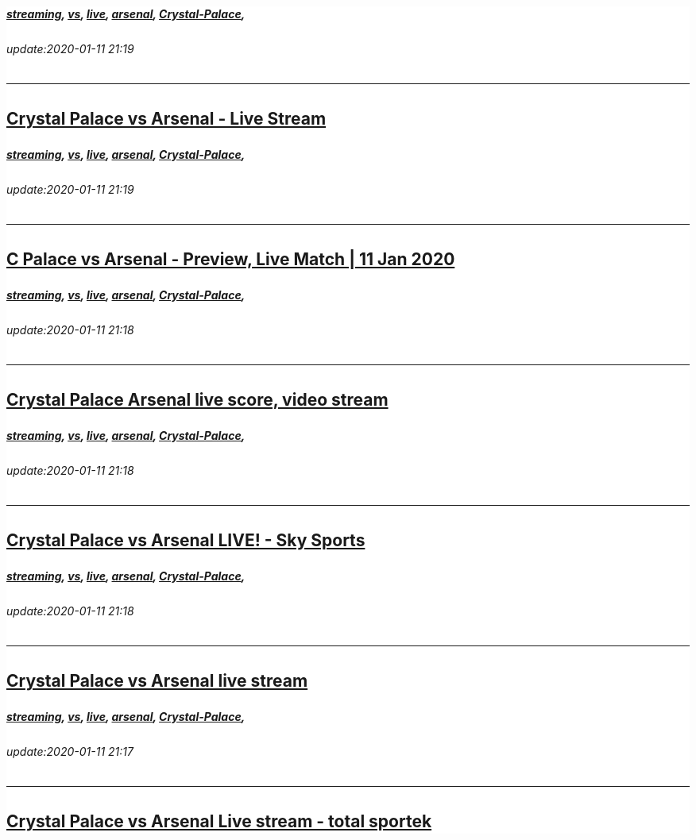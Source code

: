 ##### [streaming](https://qiita.com/tags/streaming), [vs](https://qiita.com/tags/vs), [live](https://qiita.com/tags/live), [arsenal](https://qiita.com/tags/arsenal), [Crystal-Palace](https://qiita.com/tags/Crystal-Palace), 
###### update:2020-01-11 21:19
---
## [Crystal Palace vs Arsenal - Live Stream](https://qiita.com/Crystal-Palace-vs-Arsenal-live/items/28e7c787d169fc1bb962)
##### [streaming](https://qiita.com/tags/streaming), [vs](https://qiita.com/tags/vs), [live](https://qiita.com/tags/live), [arsenal](https://qiita.com/tags/arsenal), [Crystal-Palace](https://qiita.com/tags/Crystal-Palace), 
###### update:2020-01-11 21:19
---
## [C Palace vs Arsenal - Preview, Live Match | 11 Jan 2020](https://qiita.com/Crystal-Palace-vs-Arsenal-live/items/0b19610a0792ecf955ad)
##### [streaming](https://qiita.com/tags/streaming), [vs](https://qiita.com/tags/vs), [live](https://qiita.com/tags/live), [arsenal](https://qiita.com/tags/arsenal), [Crystal-Palace](https://qiita.com/tags/Crystal-Palace), 
###### update:2020-01-11 21:18
---
## [Crystal Palace Arsenal live score, video stream](https://qiita.com/Crystal-Palace-vs-Arsenal-live/items/40ebfdb474d90534a223)
##### [streaming](https://qiita.com/tags/streaming), [vs](https://qiita.com/tags/vs), [live](https://qiita.com/tags/live), [arsenal](https://qiita.com/tags/arsenal), [Crystal-Palace](https://qiita.com/tags/Crystal-Palace), 
###### update:2020-01-11 21:18
---
## [Crystal Palace vs Arsenal LIVE! - Sky Sports](https://qiita.com/Crystal-Palace-vs-Arsenal-live/items/7d8401e0f05a06ec2e02)
##### [streaming](https://qiita.com/tags/streaming), [vs](https://qiita.com/tags/vs), [live](https://qiita.com/tags/live), [arsenal](https://qiita.com/tags/arsenal), [Crystal-Palace](https://qiita.com/tags/Crystal-Palace), 
###### update:2020-01-11 21:18
---
## [Crystal Palace vs Arsenal live stream](https://qiita.com/Crystal-Palace-vs-Arsenal-live/items/647bc15eaeb642b049a5)
##### [streaming](https://qiita.com/tags/streaming), [vs](https://qiita.com/tags/vs), [live](https://qiita.com/tags/live), [arsenal](https://qiita.com/tags/arsenal), [Crystal-Palace](https://qiita.com/tags/Crystal-Palace), 
###### update:2020-01-11 21:17
---
## [Crystal Palace vs Arsenal Live stream - total sportek](https://qiita.com/Crystal-Palace-vs-Arsenal-live/items/322e3a96ed1c0e65916f)